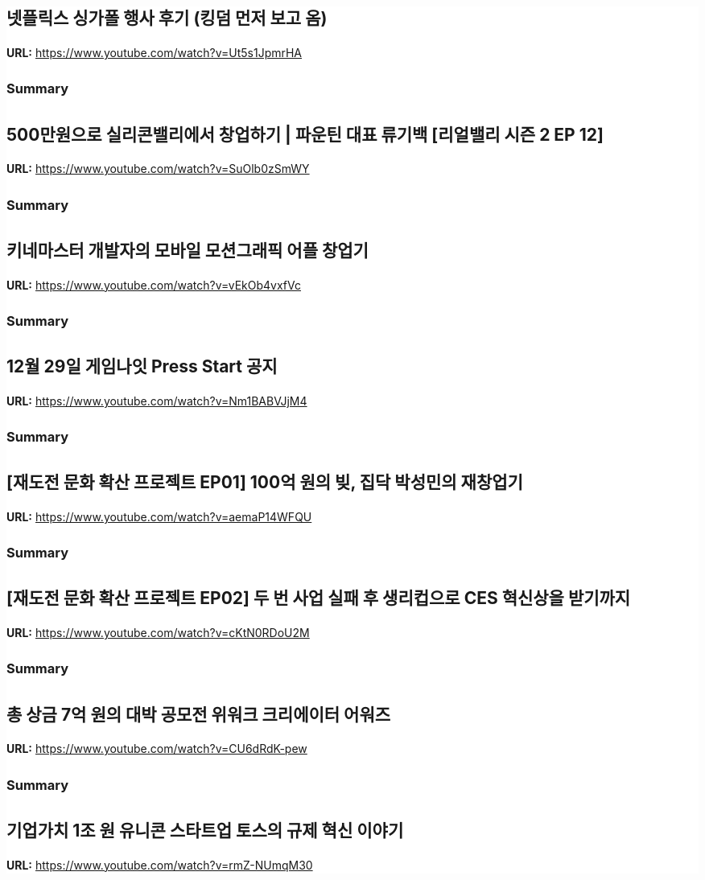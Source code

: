 

## 넷플릭스 싱가폴 행사 후기 (킹덤 먼저 보고 옴)
**URL:** https://www.youtube.com/watch?v=Ut5s1JpmrHA

### Summary



## 500만원으로 실리콘밸리에서 창업하기 | 파운틴 대표 류기백 [리얼밸리 시즌 2 EP 12]
**URL:** https://www.youtube.com/watch?v=SuOlb0zSmWY

### Summary



## 키네마스터 개발자의 모바일 모션그래픽 어플 창업기
**URL:** https://www.youtube.com/watch?v=vEkOb4vxfVc

### Summary



## 12월 29일 게임나잇 Press Start 공지
**URL:** https://www.youtube.com/watch?v=Nm1BABVJjM4

### Summary



## [재도전 문화 확산 프로젝트 EP01] 100억 원의 빚, 집닥 박성민의 재창업기
**URL:** https://www.youtube.com/watch?v=aemaP14WFQU

### Summary



## [재도전 문화 확산 프로젝트 EP02] 두 번 사업 실패 후 생리컵으로 CES 혁신상을 받기까지
**URL:** https://www.youtube.com/watch?v=cKtN0RDoU2M

### Summary



## 총 상금 7억 원의 대박 공모전 위워크 크리에이터 어워즈
**URL:** https://www.youtube.com/watch?v=CU6dRdK-pew

### Summary



## 기업가치 1조 원 유니콘 스타트업 토스의 규제 혁신 이야기
**URL:** https://www.youtube.com/watch?v=rmZ-NUmqM30
